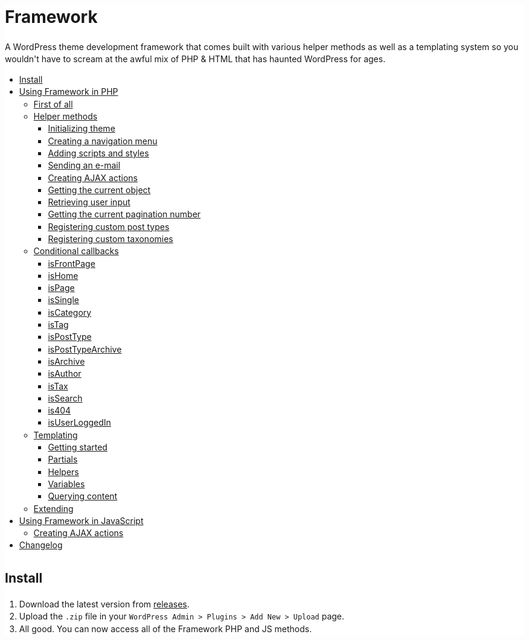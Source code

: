 # Framework

A WordPress theme development framework that comes built with various helper methods as well as a templating system so you wouldn't have to scream at the awful mix of PHP & HTML that has haunted WordPress for ages.

- [Install](#install)
- [Using Framework in PHP](#using-framework-in-php)
  - [First of all](#first-of-all)
  - [Helper methods](#helper-methods)
    - [Initializing theme](#initializing-theme)
    - [Creating a navigation menu](#creating-a-navigation-menu)
    - [Adding scripts and styles](#adding-scripts-and-styles)
    - [Sending an e-mail](#sending-an-email)
    - [Creating AJAX actions](#creating-ajax-actions)
    - [Getting the current object](#getting-the-current-object)
    - [Retrieving user input](#retrieving-user-input)
    - [Getting the current pagination number](#getting-the-current-pagination-number)
    - [Registering custom post types](#registering-custom-post-types)
    - [Registering custom taxonomies](#registering-custom-taxonomies)
  - [Conditional callbacks](#conditional-callbacks)
    - [isFrontPage](#isFrontPage)
    - [isHome](#isHome)
    - [isPage](#isPage)
    - [isSingle](#isSingle)
    - [isCategory](#isCategory)
    - [isTag](#isTag)
    - [isPostType](#isPostType)
    - [isPostTypeArchive](#isPostTypeArchive)
    - [isArchive](#isArchive)
    - [isAuthor](#isAuthor)
    - [isTax](#isTax)
    - [isSearch](#isSearch)
    - [is404](#is404)
    - [isUserLoggedIn](#isUserLoggedIn)
  - [Templating](#templating)
    - [Getting started](#getting-started)
    - [Partials](#partials)
    - [Helpers](#helpers)
    - [Variables](#variables)
    - [Querying content](#querying-content)
  - [Extending](#extending)
- [Using Framework in JavaScript](#using-framework-in-javascript)
  - [Creating AJAX actions](#creating-ajax-actions)
- [Changelog](#changelog)

## Install

1. Download the latest version from [releases](https://github.com/digital-baboon/framework/releases).
2. Upload the `.zip` file in your `WordPress Admin > Plugins > Add New > Upload` page.
3. All good. You can now access all of the Framework PHP and JS methods.
